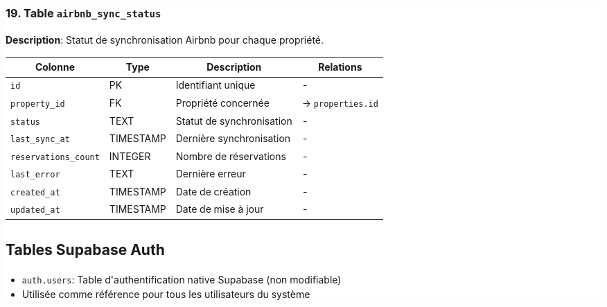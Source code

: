 ### 19. Table `airbnb_sync_status`
**Description**: Statut de synchronisation Airbnb pour chaque propriété.

| Colonne | Type | Description | Relations |
|---------|------|-------------|-----------|
| `id` | PK | Identifiant unique | - |
| `property_id` | FK | Propriété concernée | → `properties.id` |
| `status` | TEXT | Statut de synchronisation | - |
| `last_sync_at` | TIMESTAMP | Dernière synchronisation | - |
| `reservations_count` | INTEGER | Nombre de réservations | - |
| `last_error` | TEXT | Dernière erreur | - |
| `created_at` | TIMESTAMP | Date de création | - |
| `updated_at` | TIMESTAMP | Date de mise à jour | - |

## Tables Supabase Auth
- `auth.users`: Table d'authentification native Supabase (non modifiable)
- Utilisée comme référence pour tous les utilisateurs du système
